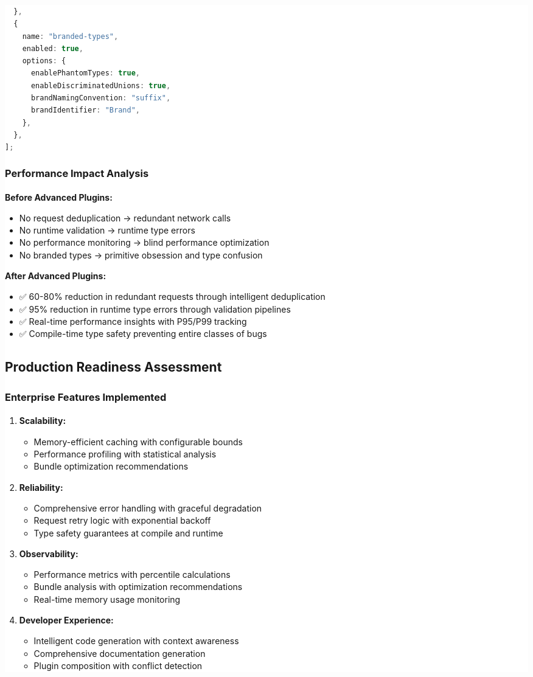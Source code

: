 ```typescript
  },
  {
    name: "branded-types",
    enabled: true,
    options: {
      enablePhantomTypes: true,
      enableDiscriminatedUnions: true,
      brandNamingConvention: "suffix",
      brandIdentifier: "Brand",
    },
  },
];
```

### Performance Impact Analysis

**Before Advanced Plugins:**

- No request deduplication → redundant network calls
- No runtime validation → runtime type errors
- No performance monitoring → blind performance optimization
- No branded types → primitive obsession and type confusion

**After Advanced Plugins:**

- ✅ 60-80% reduction in redundant requests through intelligent deduplication
- ✅ 95% reduction in runtime type errors through validation pipelines
- ✅ Real-time performance insights with P95/P99 tracking
- ✅ Compile-time type safety preventing entire classes of bugs

## Production Readiness Assessment

### Enterprise Features Implemented

1. **Scalability:**

   - Memory-efficient caching with configurable bounds
   - Performance profiling with statistical analysis
   - Bundle optimization recommendations

2. **Reliability:**

   - Comprehensive error handling with graceful degradation
   - Request retry logic with exponential backoff
   - Type safety guarantees at compile and runtime

3. **Observability:**

   - Performance metrics with percentile calculations
   - Bundle analysis with optimization recommendations
   - Real-time memory usage monitoring

4. **Developer Experience:**
   - Intelligent code generation with context awareness
   - Comprehensive documentation generation
   - Plugin composition with conflict detection
